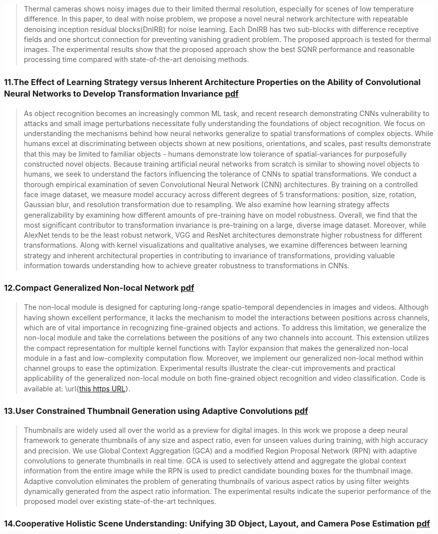 >  Thermal cameras shows noisy images due to their limited thermal resolution, especially for scenes of low temperature difference. In this paper, to deal with noise problem, we propose a novel neural network architecture with repeatable denoising inception residual blocks(DnIRB) for noise learning. Each DnIRB has two sub-blocks with difference receptive fields and one shortcut connection for preventing vanishing gradient problem. The proposed approach is tested for thermal images. The experimental results show that the proposed approach show the best SQNR performance and reasonable processing time compared with state-of-the-art denoising methods. 
### 11.The Effect of Learning Strategy versus Inherent Architecture Properties on the Ability of Convolutional Neural Networks to Develop Transformation Invariance  [ pdf ](https://arxiv.org/pdf/1810.13128.pdf)
>  As object recognition becomes an increasingly common ML task, and recent research demonstrating CNNs vulnerability to attacks and small image perturbations necessitate fully understanding the foundations of object recognition. We focus on understanding the mechanisms behind how neural networks generalize to spatial transformations of complex objects. While humans excel at discriminating between objects shown at new positions, orientations, and scales, past results demonstrate that this may be limited to familiar objects - humans demonstrate low tolerance of spatial-variances for purposefully constructed novel objects. Because training artificial neural networks from scratch is similar to showing novel objects to humans, we seek to understand the factors influencing the tolerance of CNNs to spatial transformations. We conduct a thorough empirical examination of seven Convolutional Neural Network (CNN) architectures. By training on a controlled face image dataset, we measure model accuracy across different degrees of 5 transformations: position, size, rotation, Gaussian blur, and resolution transformation due to resampling. We also examine how learning strategy affects generalizability by examining how different amounts of pre-training have on model robustness. Overall, we find that the most significant contributor to transformation invariance is pre-training on a large, diverse image dataset. Moreover, while AlexNet tends to be the least robust network, VGG and ResNet architectures demonstrate higher robustness for different transformations. Along with kernel visualizations and qualitative analyses, we examine differences between learning strategy and inherent architectural properties in contributing to invariance of transformations, providing valuable information towards understanding how to achieve greater robustness to transformations in CNNs. 
### 12.Compact Generalized Non-local Network  [ pdf ](https://arxiv.org/pdf/1810.13125.pdf)
>  The non-local module is designed for capturing long-range spatio-temporal dependencies in images and videos. Although having shown excellent performance, it lacks the mechanism to model the interactions between positions across channels, which are of vital importance in recognizing fine-grained objects and actions. To address this limitation, we generalize the non-local module and take the correlations between the positions of any two channels into account. This extension utilizes the compact representation for multiple kernel functions with Taylor expansion that makes the generalized non-local module in a fast and low-complexity computation flow. Moreover, we implement our generalized non-local method within channel groups to ease the optimization. Experimental results illustrate the clear-cut improvements and practical applicability of the generalized non-local module on both fine-grained object recognition and video classification. Code is available at: \url{<a href="https://github.com/KaiyuYue/cgnl-network.pytorch">this https URL</a>}. 
### 13.User Constrained Thumbnail Generation using Adaptive Convolutions  [ pdf ](https://arxiv.org/pdf/1810.13054.pdf)
>  Thumbnails are widely used all over the world as a preview for digital images. In this work we propose a deep neural framework to generate thumbnails of any size and aspect ratio, even for unseen values during training, with high accuracy and precision. We use Global Context Aggregation (GCA) and a modified Region Proposal Network (RPN) with adaptive convolutions to generate thumbnails in real time. GCA is used to selectively attend and aggregate the global context information from the entire image while the RPN is used to predict candidate bounding boxes for the thumbnail image. Adaptive convolution eliminates the problem of generating thumbnails of various aspect ratios by using filter weights dynamically generated from the aspect ratio information. The experimental results indicate the superior performance of the proposed model over existing state-of-the-art techniques. 
### 14.Cooperative Holistic Scene Understanding: Unifying 3D Object, Layout, and Camera Pose Estimation  [ pdf ](https://arxiv.org/pdf/1810.13049.pdf)